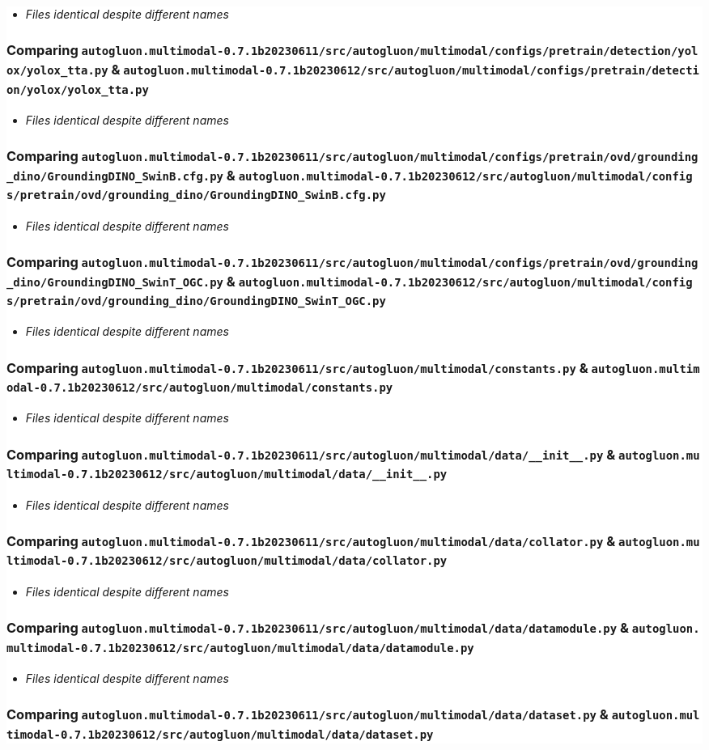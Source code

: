  * *Files identical despite different names*

### Comparing `autogluon.multimodal-0.7.1b20230611/src/autogluon/multimodal/configs/pretrain/detection/yolox/yolox_tta.py` & `autogluon.multimodal-0.7.1b20230612/src/autogluon/multimodal/configs/pretrain/detection/yolox/yolox_tta.py`

 * *Files identical despite different names*

### Comparing `autogluon.multimodal-0.7.1b20230611/src/autogluon/multimodal/configs/pretrain/ovd/grounding_dino/GroundingDINO_SwinB.cfg.py` & `autogluon.multimodal-0.7.1b20230612/src/autogluon/multimodal/configs/pretrain/ovd/grounding_dino/GroundingDINO_SwinB.cfg.py`

 * *Files identical despite different names*

### Comparing `autogluon.multimodal-0.7.1b20230611/src/autogluon/multimodal/configs/pretrain/ovd/grounding_dino/GroundingDINO_SwinT_OGC.py` & `autogluon.multimodal-0.7.1b20230612/src/autogluon/multimodal/configs/pretrain/ovd/grounding_dino/GroundingDINO_SwinT_OGC.py`

 * *Files identical despite different names*

### Comparing `autogluon.multimodal-0.7.1b20230611/src/autogluon/multimodal/constants.py` & `autogluon.multimodal-0.7.1b20230612/src/autogluon/multimodal/constants.py`

 * *Files identical despite different names*

### Comparing `autogluon.multimodal-0.7.1b20230611/src/autogluon/multimodal/data/__init__.py` & `autogluon.multimodal-0.7.1b20230612/src/autogluon/multimodal/data/__init__.py`

 * *Files identical despite different names*

### Comparing `autogluon.multimodal-0.7.1b20230611/src/autogluon/multimodal/data/collator.py` & `autogluon.multimodal-0.7.1b20230612/src/autogluon/multimodal/data/collator.py`

 * *Files identical despite different names*

### Comparing `autogluon.multimodal-0.7.1b20230611/src/autogluon/multimodal/data/datamodule.py` & `autogluon.multimodal-0.7.1b20230612/src/autogluon/multimodal/data/datamodule.py`

 * *Files identical despite different names*

### Comparing `autogluon.multimodal-0.7.1b20230611/src/autogluon/multimodal/data/dataset.py` & `autogluon.multimodal-0.7.1b20230612/src/autogluon/multimodal/data/dataset.py`
